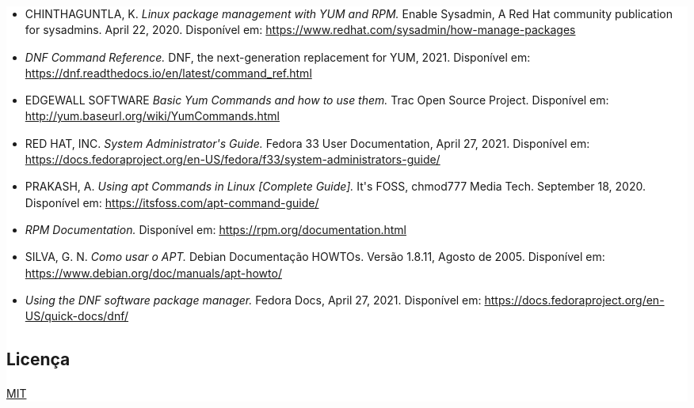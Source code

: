 - CHINTHAGUNTLA, K. *Linux package management with YUM and RPM.* Enable Sysadmin, A Red Hat community publication for sysadmins. April 22, 2020. Disponível em: <https://www.redhat.com/sysadmin/how-manage-packages>

- *DNF Command Reference.* DNF, the next-generation replacement for YUM, 2021. Disponível em: <https://dnf.readthedocs.io/en/latest/command_ref.html>

- EDGEWALL SOFTWARE *Basic Yum Commands and how to use them.* Trac Open Source Project. Disponível em: <http://yum.baseurl.org/wiki/YumCommands.html>

- RED HAT, INC. *System Administrator's Guide.* Fedora 33 User Documentation, April 27, 2021. Disponível em: <https://docs.fedoraproject.org/en-US/fedora/f33/system-administrators-guide/>

- PRAKASH, A. *Using apt Commands in Linux [Complete Guide].* It's FOSS, chmod777 Media Tech. September 18, 2020. Disponível em: <https://itsfoss.com/apt-command-guide/>

- *RPM Documentation.* Disponível em: <https://rpm.org/documentation.html>

- SILVA, G. N. *Como usar o APT.* Debian Documentação HOWTOs. Versão 1.8.11, Agosto de 2005. Disponível em: <https://www.debian.org/doc/manuals/apt-howto/>

- *Using the DNF software package manager.* Fedora Docs, April 27, 2021. Disponível em: <https://docs.fedoraproject.org/en-US/quick-docs/dnf/>

## Licença

[MIT](./LICENSE)
